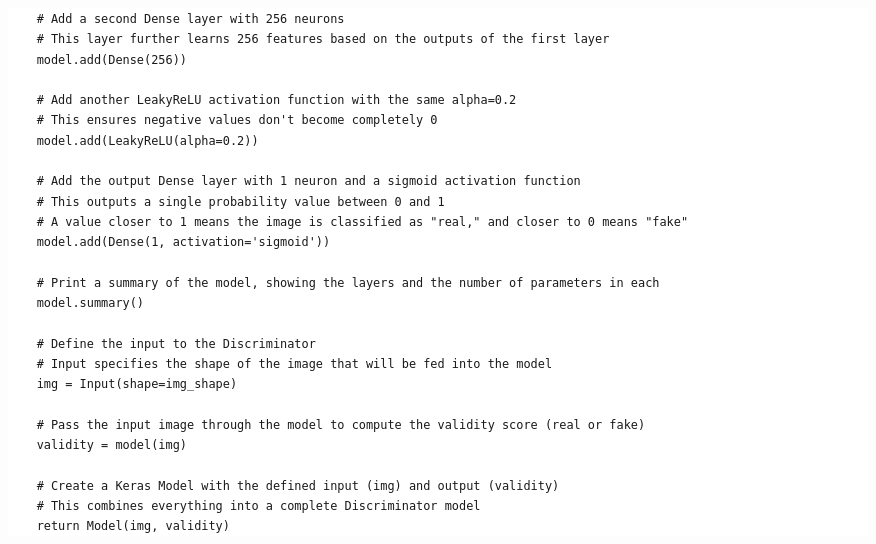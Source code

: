         # Add a second Dense layer with 256 neurons
        # This layer further learns 256 features based on the outputs of the first layer
        model.add(Dense(256))
    
        # Add another LeakyReLU activation function with the same alpha=0.2
        # This ensures negative values don't become completely 0
        model.add(LeakyReLU(alpha=0.2))
    
        # Add the output Dense layer with 1 neuron and a sigmoid activation function
        # This outputs a single probability value between 0 and 1
        # A value closer to 1 means the image is classified as "real," and closer to 0 means "fake"
        model.add(Dense(1, activation='sigmoid'))
    
        # Print a summary of the model, showing the layers and the number of parameters in each
        model.summary()
    
        # Define the input to the Discriminator
        # Input specifies the shape of the image that will be fed into the model
        img = Input(shape=img_shape)
    
        # Pass the input image through the model to compute the validity score (real or fake)
        validity = model(img)
    
        # Create a Keras Model with the defined input (img) and output (validity)
        # This combines everything into a complete Discriminator model
        return Model(img, validity)
    